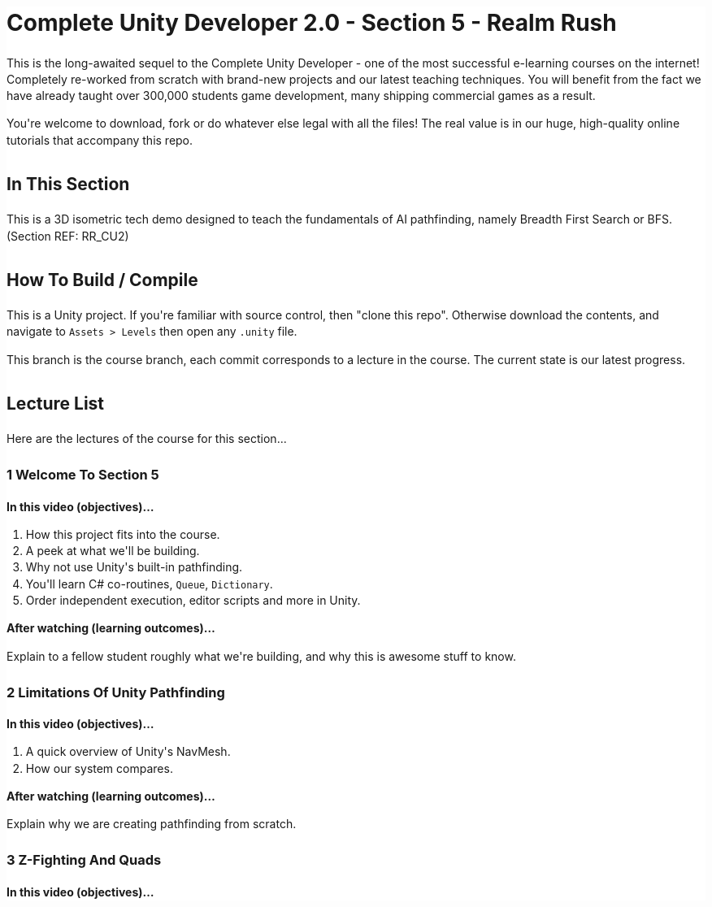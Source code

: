 ﻿# Complete Unity Developer 2.0 - Section 5 - Realm Rush

This is the long-awaited sequel to the Complete Unity Developer - one of the most successful e-learning courses on the internet! Completely re-worked from scratch with brand-new projects and our latest teaching techniques. You will benefit from the fact we have already taught over 300,000 students game development, many shipping commercial games as a result.

You're welcome to download, fork or do whatever else legal with all the files! The real value is in our huge, high-quality online tutorials that accompany this repo.

## In This Section
This is a 3D isometric tech demo designed to teach the fundamentals of AI pathfinding, namely Breadth First Search or BFS. (Section REF: RR_CU2)

## How To Build / Compile
This is a Unity project. If you're familiar with source control, then "clone this repo". Otherwise download the contents, and navigate to `Assets > Levels` then open any `.unity` file.

This branch is the course branch, each commit corresponds to a lecture in the course. The current state is our latest progress.

## Lecture List
Here are the lectures of the course for this section...

### 1 Welcome To Section 5 ###

**In this video (objectives)…**

1. How this project fits into the course.
2. A peek at what we'll be building.
3. Why not use Unity's built-in pathfinding.
4. You'll learn C# co-routines, `Queue`, `Dictionary`.
5. Order independent execution, editor scripts and more in Unity.

**After watching (learning outcomes)…**

Explain to a fellow student roughly what we're building, and why this is awesome stuff to know.

### 2 Limitations Of Unity Pathfinding ###

**In this video (objectives)…**

1. A quick overview of Unity's NavMesh.
2. How our system compares.


**After watching (learning outcomes)…**

Explain why we are creating pathfinding from scratch.


### 3 Z-Fighting And Quads ###

**In this video (objectives)…**
